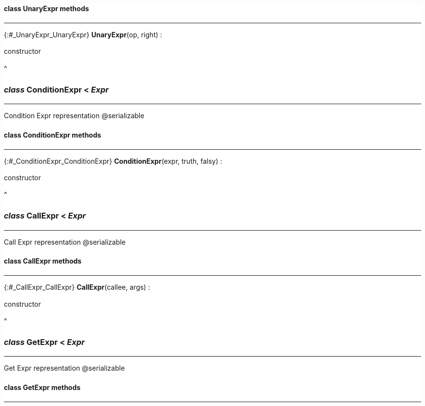 #### class UnaryExpr methods
---

{:#_UnaryExpr_UnaryExpr} **UnaryExpr**(op, right)
:  <div class="cite"><span class="hint">constructor</span> <span></span></div>




^


### _class_ ConditionExpr  < _Expr_
---

Condition Expr representation
  @serializable


#### class ConditionExpr methods
---

{:#_ConditionExpr_ConditionExpr} **ConditionExpr**(expr, truth, falsy)
:  <div class="cite"><span class="hint">constructor</span> <span></span></div>




^


### _class_ CallExpr  < _Expr_
---

Call Expr representation
  @serializable


#### class CallExpr methods
---

{:#_CallExpr_CallExpr} **CallExpr**(callee, args)
:  <div class="cite"><span class="hint">constructor</span> <span></span></div>




^


### _class_ GetExpr  < _Expr_
---

Get Expr representation
  @serializable


#### class GetExpr methods
---
